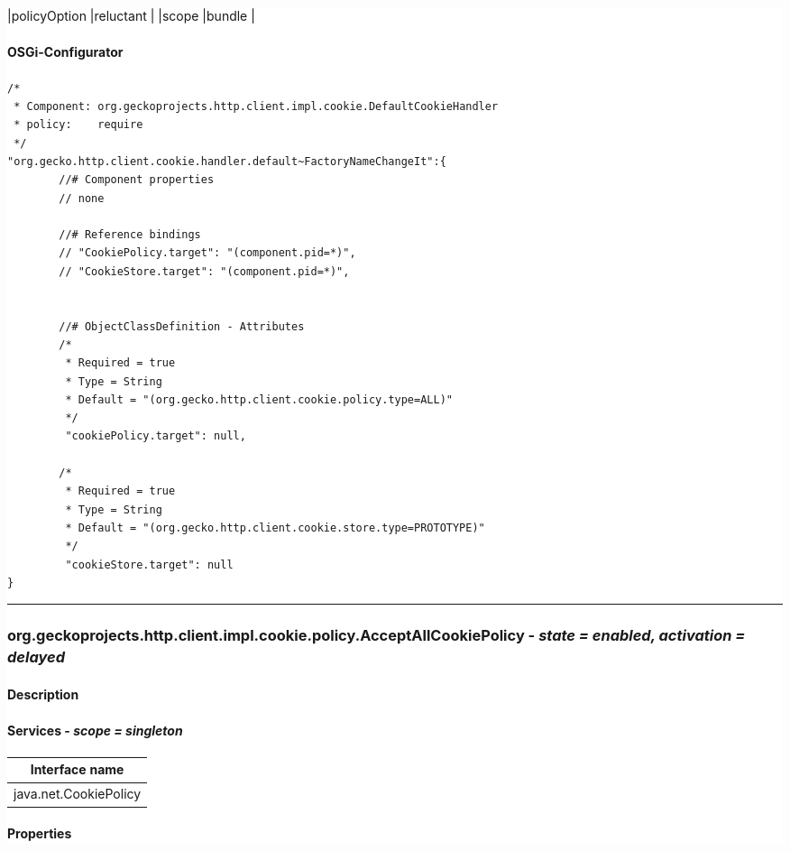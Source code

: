 |policyOption |reluctant |
|scope |bundle |

#### OSGi-Configurator


```
/*
 * Component: org.geckoprojects.http.client.impl.cookie.DefaultCookieHandler
 * policy:    require
 */
"org.gecko.http.client.cookie.handler.default~FactoryNameChangeIt":{
        //# Component properties
        // none

        //# Reference bindings
        // "CookiePolicy.target": "(component.pid=*)",
        // "CookieStore.target": "(component.pid=*)",


        //# ObjectClassDefinition - Attributes
        /*
         * Required = true
         * Type = String
         * Default = "(org.gecko.http.client.cookie.policy.type=ALL)"
         */
         "cookiePolicy.target": null,

        /*
         * Required = true
         * Type = String
         * Default = "(org.gecko.http.client.cookie.store.type=PROTOTYPE)"
         */
         "cookieStore.target": null
}
```

---

### org.geckoprojects.http.client.impl.cookie.policy.AcceptAllCookiePolicy - *state = enabled, activation = delayed*

#### Description

#### Services - *scope = singleton*

|Interface name |
|--- |
|java.net.CookiePolicy |

#### Properties
